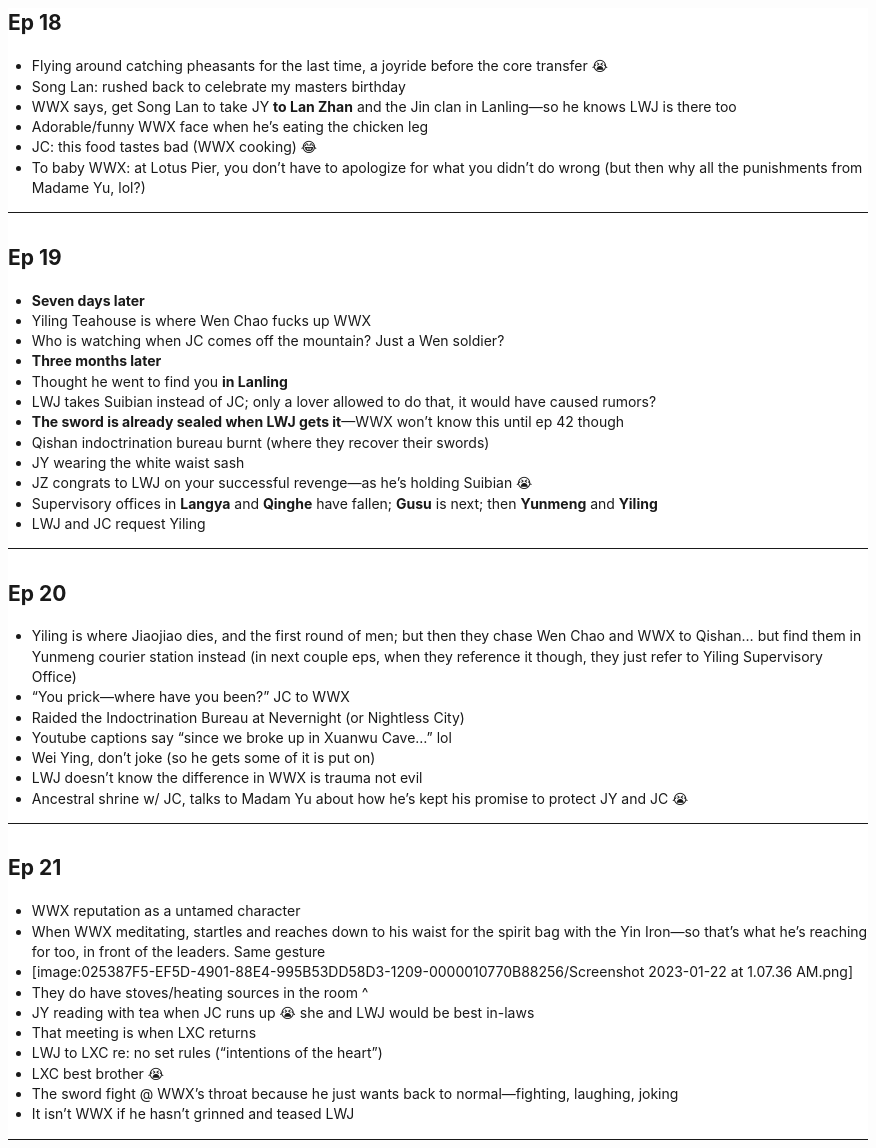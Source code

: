 ## Ep 18
- Flying around catching pheasants for the last time, a joyride before the core transfer 😭
- Song Lan: rushed back to celebrate my masters birthday 
- WWX says, get Song Lan to take JY **to Lan Zhan** and the Jin clan in Lanling—so he knows LWJ is there too
- Adorable/funny WWX face when he’s eating the chicken leg
- JC: this food tastes bad (WWX cooking) 😂
- To baby WWX: at Lotus Pier, you don’t have to apologize for what you didn’t do wrong (but then why all the punishments from Madame Yu, lol?)

---
## Ep 19
- **Seven days later** 
- Yiling Teahouse is where Wen Chao fucks up WWX
- Who is watching when JC comes off the mountain? Just a Wen soldier?
- **Three months later** 
- Thought he went to find you **in Lanling**
- LWJ takes Suibian instead of JC; only a lover allowed to do that, it would have caused rumors?
- **The sword is already sealed when LWJ gets it**—WWX won’t know this until ep 42 though
- Qishan indoctrination bureau burnt (where they recover their swords)
- JY wearing the white waist sash 
- JZ congrats to LWJ on your successful revenge—as he’s holding Suibian 😭
- Supervisory offices in **Langya** and **Qinghe** have fallen; **Gusu** is next; then **Yunmeng** and **Yiling**
- LWJ and JC request Yiling

---
## Ep 20
- Yiling is where Jiaojiao dies, and the first round of men; but then they chase Wen Chao and WWX to Qishan… but find them in Yunmeng courier station instead (in next couple eps, when they reference it though, they just refer to Yiling Supervisory Office)
- “You prick—where have you been?” JC to WWX
- Raided the Indoctrination Bureau at Nevernight (or Nightless City)
- Youtube captions say “since we broke up in Xuanwu Cave…” lol
- Wei Ying, don’t joke (so he gets some of it is put on) 
- LWJ doesn’t know the difference in WWX is trauma not evil 
- Ancestral shrine w/ JC, talks to Madam Yu about how he’s kept his promise to protect JY and JC 😭

---
## Ep 21
- WWX reputation as a untamed character 
- When WWX meditating, startles and reaches down to his waist for the spirit bag with the Yin Iron—so that’s what he’s reaching for too, in front of the leaders. Same gesture
- [image:025387F5-EF5D-4901-88E4-995B53DD58D3-1209-0000010770B88256/Screenshot 2023-01-22 at 1.07.36 AM.png]
- They do have stoves/heating sources in the room ^
- JY reading with tea when JC runs up 😭 she and LWJ would be best in-laws
- That meeting is when LXC returns 
- LWJ to LXC re: no set rules (“intentions of the heart”) 
- LXC best brother 😭
- The sword fight @ WWX’s throat because he just wants back to normal—fighting, laughing, joking
- It isn’t WWX if he hasn’t grinned and teased LWJ 

---